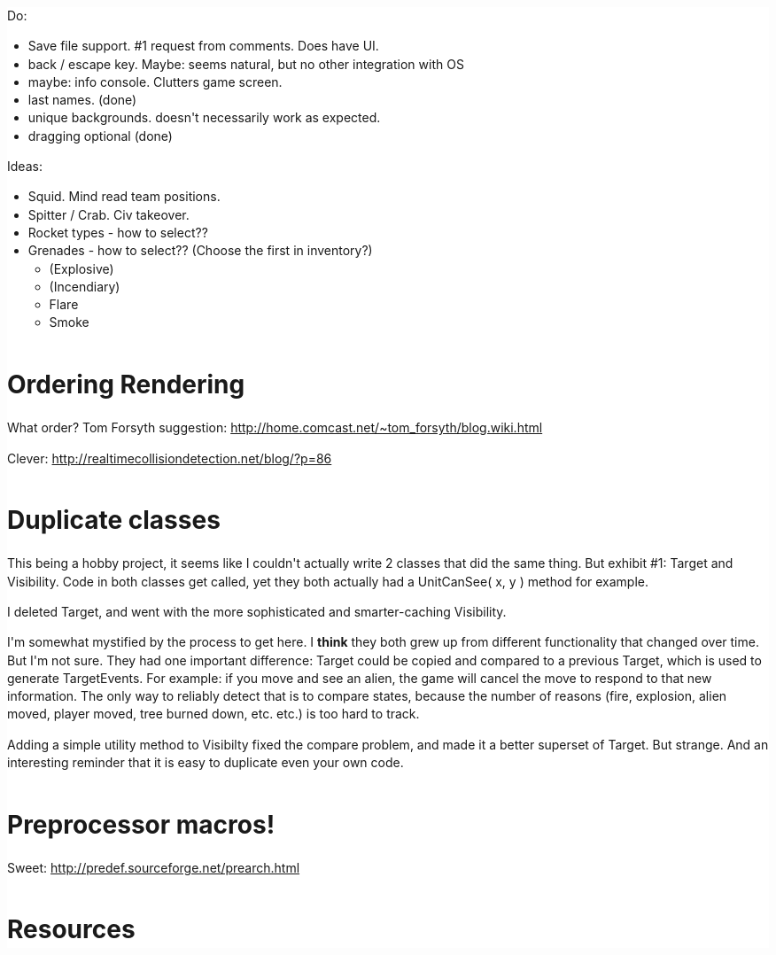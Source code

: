 Do:
  * Save file support. #1 request from comments. Does have UI.
  * back / escape key. Maybe: seems natural, but no other integration with OS
  * maybe: info console. Clutters game screen.
  * last names. (done)
  * unique backgrounds. doesn't necessarily work as expected.
  * dragging optional (done)

Ideas:
  * Squid. Mind read team positions.
  * Spitter / Crab. Civ takeover.
  * Rocket types - how to select??
  * Grenades - how to select?? (Choose the first in inventory?)
    * (Explosive)
    * (Incendiary)
    * Flare
    * Smoke



# Ordering Rendering #

What order?
Tom Forsyth suggestion:
http://home.comcast.net/~tom_forsyth/blog.wiki.html

Clever:
http://realtimecollisiondetection.net/blog/?p=86

# Duplicate classes #

This being a hobby project, it seems like I couldn't actually write 2 classes that did the same thing. But exhibit #1: Target and Visibility. Code in both classes get called, yet they both actually had a UnitCanSee( x, y ) method for example.

I deleted Target, and went with the more sophisticated and smarter-caching Visibility.

I'm somewhat mystified by the process to get here. I **think** they both grew up from different functionality that changed over time. But I'm not sure. They had one important difference: Target could be copied and compared to a previous Target, which is used to generate TargetEvents. For example: if you move and see an alien, the game will cancel the move to respond to that new information. The only way to reliably detect that is to compare states, because the number of reasons (fire, explosion, alien moved, player moved, tree burned down, etc. etc.) is too hard to track.

Adding a simple utility method to Visibilty fixed the compare problem, and made it a better superset of Target. But strange. And an interesting reminder that it is easy to duplicate even your own code.

# Preprocessor macros! #

Sweet: http://predef.sourceforge.net/prearch.html

# Resources #
